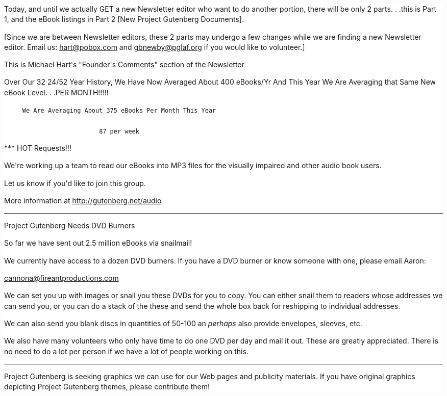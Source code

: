 Today, and until we actually GET a new Newsletter editor who want to
do another portion, there will be only 2 parts. . .this is Part 1,
and the eBook listings in Part 2 [New Project Gutenberg Documents].

[Since we are between Newsletter editors, these 2 parts may undergo a
few changes while we are finding a new Newsletter editor.   Email us:
hart@pobox.com and gbnewby@pglaf.org if you would like to volunteer.]


   This is Michael Hart's "Founder's Comments" section of the Newsletter


Over Our 32 24/52 Year History, We Have Now Averaged About 400 eBooks/Yr
And This Year We Are Averaging that Same New eBook Level. . .PER MONTH!!!!!


         We Are Averaging About 375 eBooks Per Month This Year

                              87 per week


***  HOT Requests!!!


We're working up a team to read our eBooks into MP3 files
for the visually impaired and other audio book users.

Let us know if you'd like to join this group.

More information at http://gutenberg.net/audio


***

Project Gutenberg Needs DVD Burners

So far we have sent out 2.5 million eBooks via snailmail!

We currently have access to a dozen DVD burners.  If you have
a DVD burner or know someone with one, please email Aaron:

cannona@fireantproductions.com

We can set you up with images or snail you these DVDs
for you to copy.  You can either snail them to readers
whose addresses we can send you, or you can do a stack
of the these and send the whole box back for reshipping
to individual addresses.

We can also send you blank discs in quantities of 50-100
an *perhaps* also provide envelopes, sleeves, etc.

We also have many volunteers who only have time to do one
DVD per day and mail it out.  These are greatly appreciated.
There is no need to do a lot per person if we have a lot of
people working on this.


***

Project Gutenberg is seeking graphics we can use for our Web
pages and publicity materials.  If you have original graphics
depicting Project Gutenberg themes, please contribute them!
